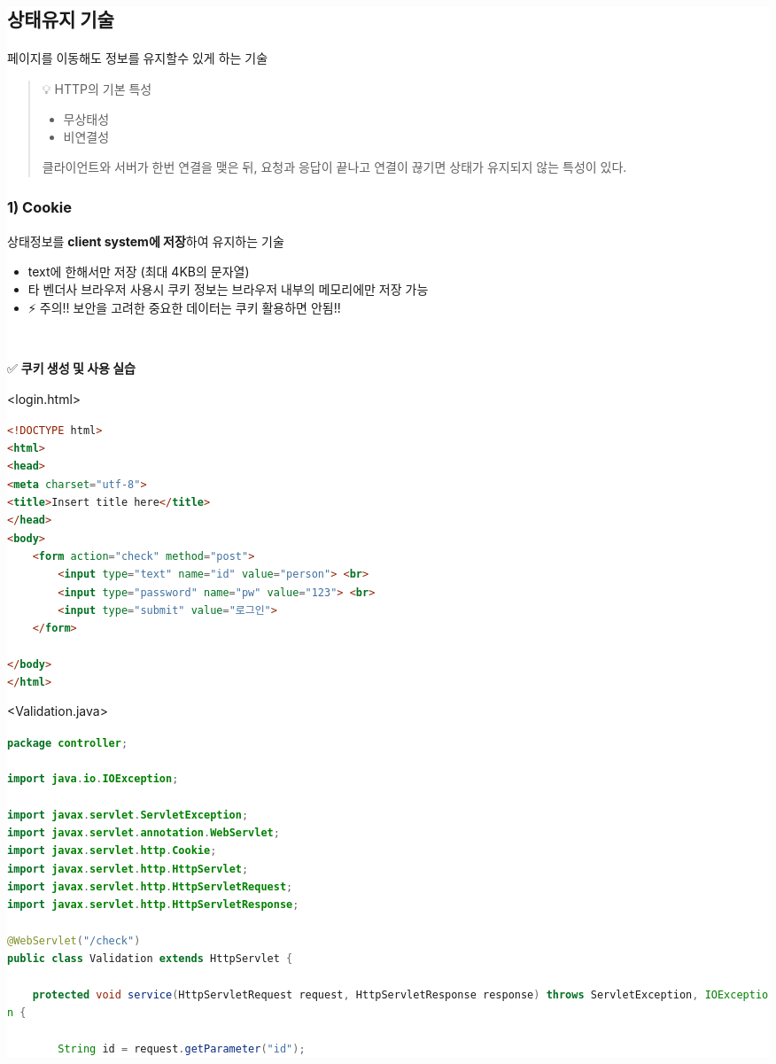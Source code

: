 ## 상태유지 기술

페이지를 이동해도 정보를 유지할수 있게 하는 기술

> 💡 HTTP의 기본 특성
>
> - 무상태성
> - 비연결성
>
> 클라이언트와 서버가 한번 연결을 맺은 뒤, 요청과 응답이 끝나고 연결이 끊기면  상태가 유지되지 않는 특성이 있다.  



### 1) Cookie

상태정보를 **client system에 저장**하여 유지하는 기술

- text에 한해서만 저장 (최대 4KB의 문자열)
- 타 벤더사 브라우저 사용시 쿠키 정보는 브라우저 내부의 메모리에만 저장 가능
- ⚡ 주의!! 보안을 고려한 중요한 데이터는 쿠키 활용하면 안됨!! 



<br>

✅ **쿠키 생성 및 사용 실습**

<login.html>

```html
<!DOCTYPE html>
<html>
<head>
<meta charset="utf-8">
<title>Insert title here</title>
</head>
<body>
	<form action="check" method="post">
		<input type="text" name="id" value="person"> <br>
		<input type="password" name="pw" value="123"> <br>
		<input type="submit" value="로그인">
	</form>

</body>
</html>
```



<Validation.java>

```java
package controller;

import java.io.IOException;

import javax.servlet.ServletException;
import javax.servlet.annotation.WebServlet;
import javax.servlet.http.Cookie;
import javax.servlet.http.HttpServlet;
import javax.servlet.http.HttpServletRequest;
import javax.servlet.http.HttpServletResponse;

@WebServlet("/check")
public class Validation extends HttpServlet {

	protected void service(HttpServletRequest request, HttpServletResponse response) throws ServletException, IOException {
        
        String id = request.getParameter("id");
```